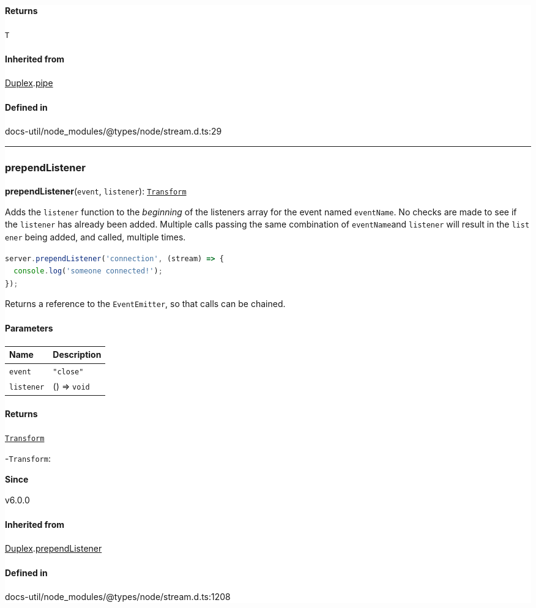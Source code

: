 #### Returns

`T`

#### Inherited from

[Duplex](../../classes/Duplex.md).[pipe](../../classes/Duplex.md#pipe)

#### Defined in

docs-util/node_modules/@types/node/stream.d.ts:29

___

### prependListener

**prependListener**(`event`, `listener`): [`Transform`](internal.Transform.md)

Adds the `listener` function to the _beginning_ of the listeners array for the
event named `eventName`. No checks are made to see if the `listener` has
already been added. Multiple calls passing the same combination of `eventName`and `listener` will result in the `listener` being added, and called, multiple
times.

```js
server.prependListener('connection', (stream) => {
  console.log('someone connected!');
});
```

Returns a reference to the `EventEmitter`, so that calls can be chained.

#### Parameters

| Name | Description |
| :------ | :------ |
| `event` | ``"close"`` | The name of the event. |
| `listener` | () => `void` | The callback function |

#### Returns

[`Transform`](internal.Transform.md)

-`Transform`: 

**Since**

v6.0.0

#### Inherited from

[Duplex](../../classes/Duplex.md).[prependListener](../../classes/Duplex.md#prependlistener)

#### Defined in

docs-util/node_modules/@types/node/stream.d.ts:1208
